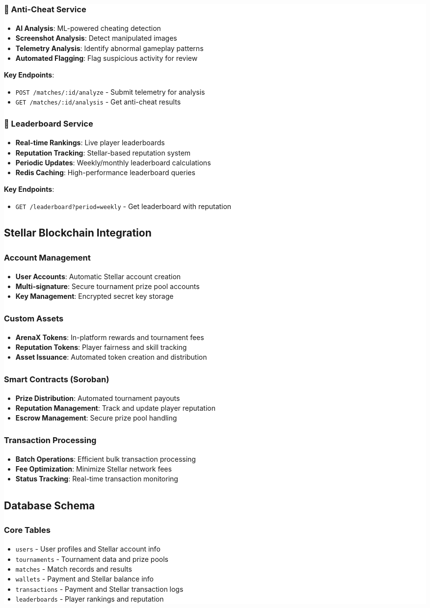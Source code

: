 ### 🤖 Anti-Cheat Service
- **AI Analysis**: ML-powered cheating detection
- **Screenshot Analysis**: Detect manipulated images
- **Telemetry Analysis**: Identify abnormal gameplay patterns
- **Automated Flagging**: Flag suspicious activity for review

**Key Endpoints**:
- `POST /matches/:id/analyze` - Submit telemetry for analysis
- `GET /matches/:id/analysis` - Get anti-cheat results

### 🏅 Leaderboard Service
- **Real-time Rankings**: Live player leaderboards
- **Reputation Tracking**: Stellar-based reputation system
- **Periodic Updates**: Weekly/monthly leaderboard calculations
- **Redis Caching**: High-performance leaderboard queries

**Key Endpoints**:
- `GET /leaderboard?period=weekly` - Get leaderboard with reputation

## Stellar Blockchain Integration

### Account Management
- **User Accounts**: Automatic Stellar account creation
- **Multi-signature**: Secure tournament prize pool accounts
- **Key Management**: Encrypted secret key storage

### Custom Assets
- **ArenaX Tokens**: In-platform rewards and tournament fees
- **Reputation Tokens**: Player fairness and skill tracking
- **Asset Issuance**: Automated token creation and distribution

### Smart Contracts (Soroban)
- **Prize Distribution**: Automated tournament payouts
- **Reputation Management**: Track and update player reputation
- **Escrow Management**: Secure prize pool handling

### Transaction Processing
- **Batch Operations**: Efficient bulk transaction processing
- **Fee Optimization**: Minimize Stellar network fees
- **Status Tracking**: Real-time transaction monitoring

## Database Schema

### Core Tables
- `users` - User profiles and Stellar account info
- `tournaments` - Tournament data and prize pools
- `matches` - Match records and results
- `wallets` - Payment and Stellar balance info
- `transactions` - Payment and Stellar transaction logs
- `leaderboards` - Player rankings and reputation
